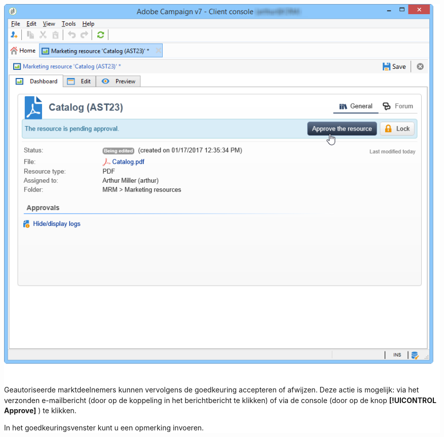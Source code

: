![](assets/s_ncs_user_task_valid_date.png)

Geautoriseerde marktdeelnemers kunnen vervolgens de goedkeuring accepteren of afwijzen. Deze actie is mogelijk: via het verzonden e-mailbericht (door op de koppeling in het berichtbericht te klikken) of via de console (door op de knop **[!UICONTROL Approve]** ) te klikken.

In het goedkeuringsvenster kunt u een opmerking invoeren.
